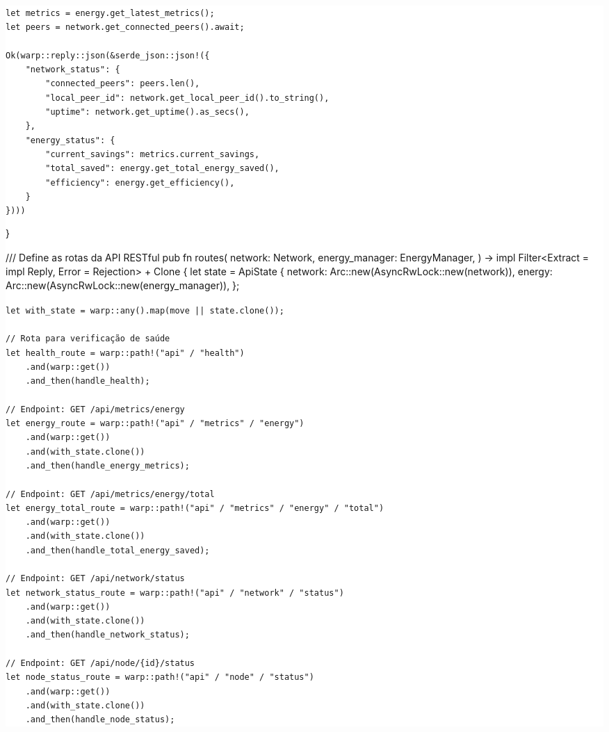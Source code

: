     let metrics = energy.get_latest_metrics();
    let peers = network.get_connected_peers().await;
    
    Ok(warp::reply::json(&serde_json::json!({
        "network_status": {
            "connected_peers": peers.len(),
            "local_peer_id": network.get_local_peer_id().to_string(),
            "uptime": network.get_uptime().as_secs(),
        },
        "energy_status": {
            "current_savings": metrics.current_savings,
            "total_saved": energy.get_total_energy_saved(),
            "efficiency": energy.get_efficiency(),
        }
    })))
}

/// Define as rotas da API RESTful
pub fn routes(
    network: Network,
    energy_manager: EnergyManager,
) -> impl Filter<Extract = impl Reply, Error = Rejection> + Clone {
    let state = ApiState {
        network: Arc::new(AsyncRwLock::new(network)),
        energy: Arc::new(AsyncRwLock::new(energy_manager)),
    };
    
    let with_state = warp::any().map(move || state.clone());
    
    // Rota para verificação de saúde
    let health_route = warp::path!("api" / "health")
        .and(warp::get())
        .and_then(handle_health);
    
    // Endpoint: GET /api/metrics/energy
    let energy_route = warp::path!("api" / "metrics" / "energy")
        .and(warp::get())
        .and(with_state.clone())
        .and_then(handle_energy_metrics);

    // Endpoint: GET /api/metrics/energy/total
    let energy_total_route = warp::path!("api" / "metrics" / "energy" / "total")
        .and(warp::get())
        .and(with_state.clone())
        .and_then(handle_total_energy_saved);

    // Endpoint: GET /api/network/status
    let network_status_route = warp::path!("api" / "network" / "status")
        .and(warp::get())
        .and(with_state.clone())
        .and_then(handle_network_status);

    // Endpoint: GET /api/node/{id}/status
    let node_status_route = warp::path!("api" / "node" / "status")
        .and(warp::get())
        .and(with_state.clone())
        .and_then(handle_node_status);

